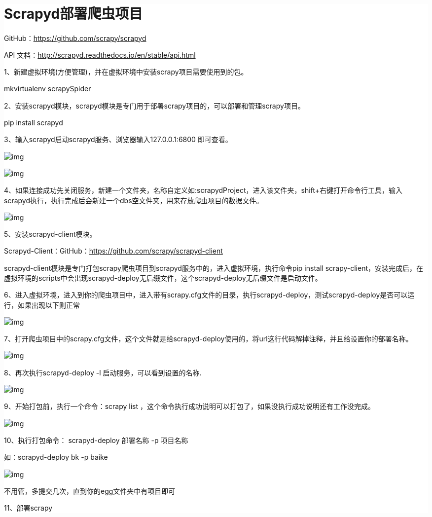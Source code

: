 # Scrapyd部署爬虫项目

GitHub：https://github.com/scrapy/scrapyd

API 文档：http://scrapyd.readthedocs.io/en/stable/api.html

1、新建虚拟环境(方便管理)，并在虚拟环境中安装scrapy项目需要使用到的包。

mkvirtualenv scrapySpider 

2、安装scrapyd模块，scrapyd模块是专门用于部署scrapy项目的，可以部署和管理scrapy项目。

pip install scrapyd

3、输入scrapyd启动scrapyd服务、浏览器输入127.0.0.1:6800 即可查看。

![img](C:\Users\Administrator\Desktop\scrapy部署\startScrapyd.jpg)

![img](C:\Users\Administrator\Desktop\scrapy部署\scrapydLocalhost.jpg)

4、如果连接成功先关闭服务，新建一个文件夹，名称自定义如:scrapydProject，进入该文件夹，shift+右键打开命令行工具，输入scrapyd执行，执行完成后会新建一个dbs空文件夹，用来存放爬虫项目的数据文件。

![img](C:\Users\Administrator\Desktop\scrapy部署\dbs.jpg)

5、安装scrapyd-client模块。

Scrapyd-Client：GitHub：https://github.com/scrapy/scrapyd-client

scrapyd-client模块是专门打包scrapy爬虫项目到scrapyd服务中的，进入虚拟环境，执行命令pip install scrapy-client，安装完成后，在虚拟环境的scripts中会出现scrapyd-deploy无后缀文件，这个scrapyd-deploy无后缀文件是启动文件。

6、进入虚拟环境，进入到你的爬虫项目中，进入带有scrapy.cfg文件的目录，执行scrapyd-deploy，测试scrapyd-deploy是否可以运行，如果出现以下则正常

![img](C:\Users\Administrator\Desktop\scrapy部署\scrapyddeploy.jpg)

7、打开爬虫项目中的scrapy.cfg文件，这个文件就是给scrapyd-deploy使用的，将url这行代码解掉注释，并且给设置你的部署名称。

![img](C:\Users\Administrator\Desktop\scrapy部署\scrapycfg.jpg)

8、再次执行scrapyd-deploy -l 启动服务，可以看到设置的名称.

![img](C:\Users\Administrator\Desktop\scrapy部署\cfgsuccess.jpg)

9、开始打包前，执行一个命令：scrapy list   ，这个命令执行成功说明可以打包了，如果没执行成功说明还有工作没完成。

![img](C:\Users\Administrator\Desktop\scrapy部署\scrapydlist.png)

10、执行打包命令： scrapyd-deploy 部署名称 -p 项目名称

如：scrapyd-deploy bk -p baike

![img](C:\Users\Administrator\Desktop\scrapy部署\deploySuccess.png)

不用管，多提交几次，直到你的egg文件夹中有项目即可

11、部署scrapy
